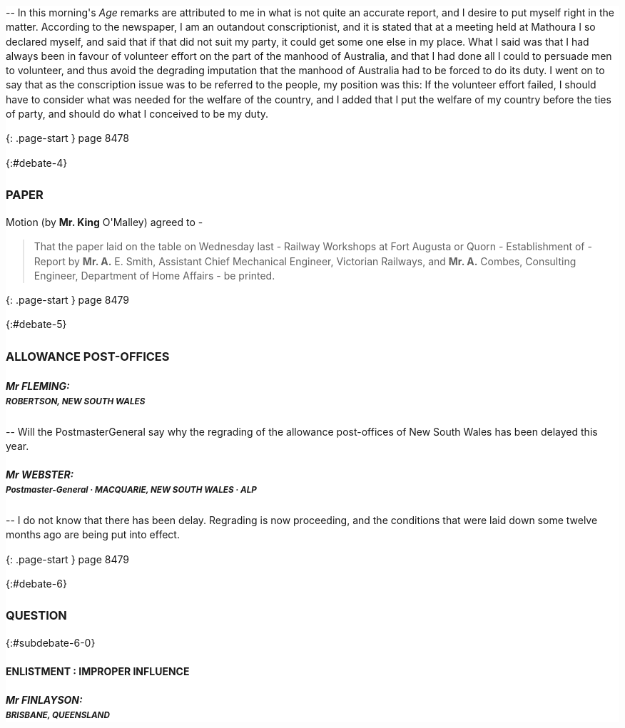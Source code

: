 -- In this morning's  *Age*  remarks are attributed to me in what is not quite an accurate report, and I desire to put myself right in the matter. According to the newspaper, I am an outandout conscriptionist, and it is stated that at a meeting held at Mathoura I so declared myself, and said that if that did not suit my party, it could get some one else in my place. What I said was that I had always been in favour of volunteer effort on the part of the manhood of Australia, and that I had done all I could to persuade men to volunteer, and thus avoid the degrading imputation that the manhood of Australia had to be forced to do its duty. I went on to say that as the conscription issue was to be referred to the people, my position was this: If the volunteer effort failed, I should have to consider what was needed for the welfare of the country, and I added that I put the welfare of my country before the ties of party, and should do what I conceived to be my duty. 

{: .page-start }
page 8478

{:#debate-4}
### PAPER

Motion (by  **Mr. King**  O'Malley) agreed to - 

  >That the paper laid on the table on Wednesday last - Railway Workshops at Fort  Augusta  or Quorn - Establishment of - Report by  **Mr. A.**  E. Smith, Assistant Chief Mechanical Engineer, Victorian Railways, and  **Mr. A.**  Combes, Consulting Engineer, Department of Home Affairs - be printed. 

{: .page-start }
page 8479

{:#debate-5}
### ALLOWANCE POST-OFFICES

##### Mr FLEMING:<br><small class="text-muted">ROBERTSON, NEW SOUTH WALES</small>

-- Will the PostmasterGeneral say why the regrading of the allowance post-offices of New South Wales has been delayed this year. 

##### Mr WEBSTER:<br><small class="text-muted">Postmaster-General &middot; MACQUARIE, NEW SOUTH WALES &middot; ALP</small>

-- I do not know that there has been delay. Regrading is now proceeding, and the conditions that were laid down some twelve months ago are being put into effect. 

{: .page-start }
page 8479

{:#debate-6}
### QUESTION

{:#subdebate-6-0}
#### ENLISTMENT : IMPROPER INFLUENCE

##### Mr FINLAYSON:<br><small class="text-muted">BRISBANE, QUEENSLAND</small>
